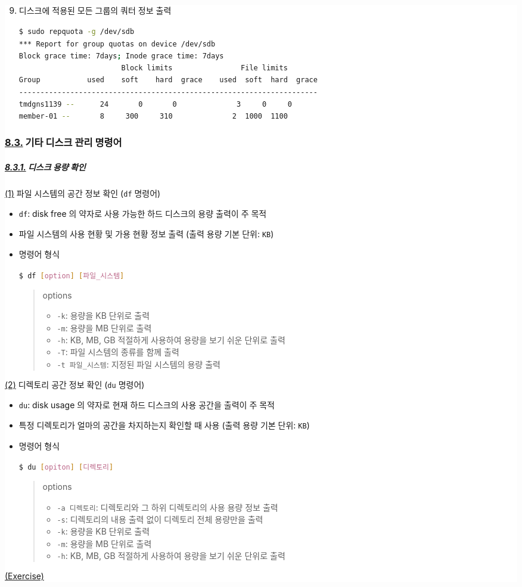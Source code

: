 9. 디스크에 적용된 모든 그룹의 쿼터 정보 출력

   ```bash
   $ sudo repquota -g /dev/sdb
   *** Report for group quotas on device /dev/sdb
   Block grace time: 7days; Inode grace time: 7days
                           Block limits                File limits
   Group           used    soft    hard  grace    used  soft  hard  grace
   ----------------------------------------------------------------------
   tmdgns1139 --      24       0       0              3     0     0     
   member-01 --       8     300     310              2  1000  1100 
   ```

### <u>8.3.</u> 기타 디스크 관리 명령어

##### <u>8.3.1.</u> 디스크 용량 확인

<u>(1)</u> 파일 시스템의 공간 정보 확인 (`df` 명령어)

* `df`: disk free 의 약자로 사용 가능한 하드 디스크의 용량 출력이 주 목적

* 파일 시스템의 사용 현황 및 가용 현황 정보 출력 (출력 용량 기본 단위: `KB`)

* 명령어 형식

  ```bash
  $ df [option] [파일_시스템]
  ```

  > options
  >
  > * `-k`: 용량을 KB 단위로 출력
  > * `-m`: 용량을 MB 단위로 출력
  > * `-h`: KB, MB, GB 적절하게 사용하여 용량을 보기 쉬운 단위로 출력
  > * `-T`: 파일 시스템의 종류를 함께 출력
  > * `-t 파일_시스템`: 지정된 파일 시스템의 용량 출력

<u>(2)</u> 디렉토리 공간 정보 확인 (`du` 명령어)

* `du`: disk usage 의 약자로 현재 하드 디스크의 사용 공간을 출력이 주 목적

* 특정 디렉토리가 얼마의 공간을 차지하는지 확인할 때 사용 (출력 용량 기본 단위: `KB`)

* 명령어 형식

  ```bash
  $ du [opiton] [디렉토리]
  ```

  > options
  >
  > * `-a 디렉토리`: 디렉토리와 그 하위 디렉토리의 사용 용량 정보 출력
  > * `-s`: 디렉토리의 내용 출력 없이 디렉토리 전체 용량만을 출력
  > * `-k`: 용량을 KB 단위로 출력
  > * `-m`: 용량을 MB 단위로 출력
  > * `-h`: KB, MB, GB 적절하게 사용하여 용량을 보기 쉬운 단위로 출력

<u>(Exercise)</u>
